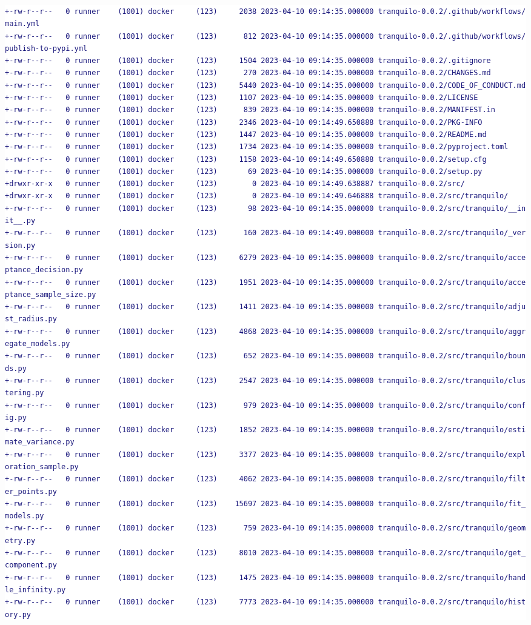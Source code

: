 ```diff
+-rw-r--r--   0 runner    (1001) docker     (123)     2038 2023-04-10 09:14:35.000000 tranquilo-0.0.2/.github/workflows/main.yml
+-rw-r--r--   0 runner    (1001) docker     (123)      812 2023-04-10 09:14:35.000000 tranquilo-0.0.2/.github/workflows/publish-to-pypi.yml
+-rw-r--r--   0 runner    (1001) docker     (123)     1504 2023-04-10 09:14:35.000000 tranquilo-0.0.2/.gitignore
+-rw-r--r--   0 runner    (1001) docker     (123)      270 2023-04-10 09:14:35.000000 tranquilo-0.0.2/CHANGES.md
+-rw-r--r--   0 runner    (1001) docker     (123)     5440 2023-04-10 09:14:35.000000 tranquilo-0.0.2/CODE_OF_CONDUCT.md
+-rw-r--r--   0 runner    (1001) docker     (123)     1107 2023-04-10 09:14:35.000000 tranquilo-0.0.2/LICENSE
+-rw-r--r--   0 runner    (1001) docker     (123)      839 2023-04-10 09:14:35.000000 tranquilo-0.0.2/MANIFEST.in
+-rw-r--r--   0 runner    (1001) docker     (123)     2346 2023-04-10 09:14:49.650888 tranquilo-0.0.2/PKG-INFO
+-rw-r--r--   0 runner    (1001) docker     (123)     1447 2023-04-10 09:14:35.000000 tranquilo-0.0.2/README.md
+-rw-r--r--   0 runner    (1001) docker     (123)     1734 2023-04-10 09:14:35.000000 tranquilo-0.0.2/pyproject.toml
+-rw-r--r--   0 runner    (1001) docker     (123)     1158 2023-04-10 09:14:49.650888 tranquilo-0.0.2/setup.cfg
+-rw-r--r--   0 runner    (1001) docker     (123)       69 2023-04-10 09:14:35.000000 tranquilo-0.0.2/setup.py
+drwxr-xr-x   0 runner    (1001) docker     (123)        0 2023-04-10 09:14:49.638887 tranquilo-0.0.2/src/
+drwxr-xr-x   0 runner    (1001) docker     (123)        0 2023-04-10 09:14:49.646888 tranquilo-0.0.2/src/tranquilo/
+-rw-r--r--   0 runner    (1001) docker     (123)       98 2023-04-10 09:14:35.000000 tranquilo-0.0.2/src/tranquilo/__init__.py
+-rw-r--r--   0 runner    (1001) docker     (123)      160 2023-04-10 09:14:49.000000 tranquilo-0.0.2/src/tranquilo/_version.py
+-rw-r--r--   0 runner    (1001) docker     (123)     6279 2023-04-10 09:14:35.000000 tranquilo-0.0.2/src/tranquilo/acceptance_decision.py
+-rw-r--r--   0 runner    (1001) docker     (123)     1951 2023-04-10 09:14:35.000000 tranquilo-0.0.2/src/tranquilo/acceptance_sample_size.py
+-rw-r--r--   0 runner    (1001) docker     (123)     1411 2023-04-10 09:14:35.000000 tranquilo-0.0.2/src/tranquilo/adjust_radius.py
+-rw-r--r--   0 runner    (1001) docker     (123)     4868 2023-04-10 09:14:35.000000 tranquilo-0.0.2/src/tranquilo/aggregate_models.py
+-rw-r--r--   0 runner    (1001) docker     (123)      652 2023-04-10 09:14:35.000000 tranquilo-0.0.2/src/tranquilo/bounds.py
+-rw-r--r--   0 runner    (1001) docker     (123)     2547 2023-04-10 09:14:35.000000 tranquilo-0.0.2/src/tranquilo/clustering.py
+-rw-r--r--   0 runner    (1001) docker     (123)      979 2023-04-10 09:14:35.000000 tranquilo-0.0.2/src/tranquilo/config.py
+-rw-r--r--   0 runner    (1001) docker     (123)     1852 2023-04-10 09:14:35.000000 tranquilo-0.0.2/src/tranquilo/estimate_variance.py
+-rw-r--r--   0 runner    (1001) docker     (123)     3377 2023-04-10 09:14:35.000000 tranquilo-0.0.2/src/tranquilo/exploration_sample.py
+-rw-r--r--   0 runner    (1001) docker     (123)     4062 2023-04-10 09:14:35.000000 tranquilo-0.0.2/src/tranquilo/filter_points.py
+-rw-r--r--   0 runner    (1001) docker     (123)    15697 2023-04-10 09:14:35.000000 tranquilo-0.0.2/src/tranquilo/fit_models.py
+-rw-r--r--   0 runner    (1001) docker     (123)      759 2023-04-10 09:14:35.000000 tranquilo-0.0.2/src/tranquilo/geometry.py
+-rw-r--r--   0 runner    (1001) docker     (123)     8010 2023-04-10 09:14:35.000000 tranquilo-0.0.2/src/tranquilo/get_component.py
+-rw-r--r--   0 runner    (1001) docker     (123)     1475 2023-04-10 09:14:35.000000 tranquilo-0.0.2/src/tranquilo/handle_infinity.py
+-rw-r--r--   0 runner    (1001) docker     (123)     7773 2023-04-10 09:14:35.000000 tranquilo-0.0.2/src/tranquilo/history.py
```